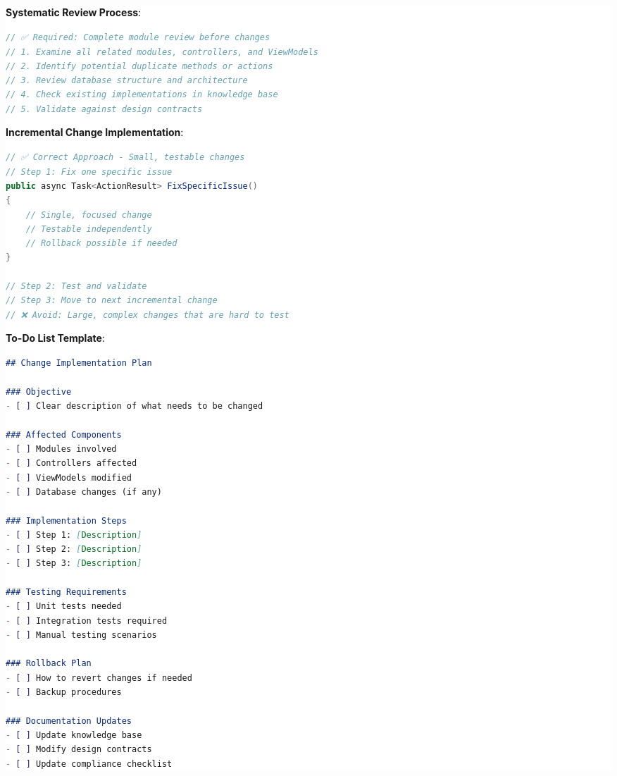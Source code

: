 **Systematic Review Process**:
```csharp
// ✅ Required: Complete module review before changes
// 1. Examine all related modules, controllers, and ViewModels
// 2. Identify potential duplicate methods or actions
// 3. Review database structure and architecture
// 4. Check existing implementations in knowledge base
// 5. Validate against design contracts
```

**Incremental Change Implementation**:
```csharp
// ✅ Correct Approach - Small, testable changes
// Step 1: Fix one specific issue
public async Task<ActionResult> FixSpecificIssue()
{
    // Single, focused change
    // Testable independently
    // Rollback possible if needed
}

// Step 2: Test and validate
// Step 3: Move to next incremental change
// ❌ Avoid: Large, complex changes that are hard to test
```

**To-Do List Template**:
```markdown
## Change Implementation Plan

### Objective
- [ ] Clear description of what needs to be changed

### Affected Components
- [ ] Modules involved
- [ ] Controllers affected
- [ ] ViewModels modified
- [ ] Database changes (if any)

### Implementation Steps
- [ ] Step 1: [Description]
- [ ] Step 2: [Description]
- [ ] Step 3: [Description]

### Testing Requirements
- [ ] Unit tests needed
- [ ] Integration tests required
- [ ] Manual testing scenarios

### Rollback Plan
- [ ] How to revert changes if needed
- [ ] Backup procedures

### Documentation Updates
- [ ] Update knowledge base
- [ ] Modify design contracts
- [ ] Update compliance checklist
```
